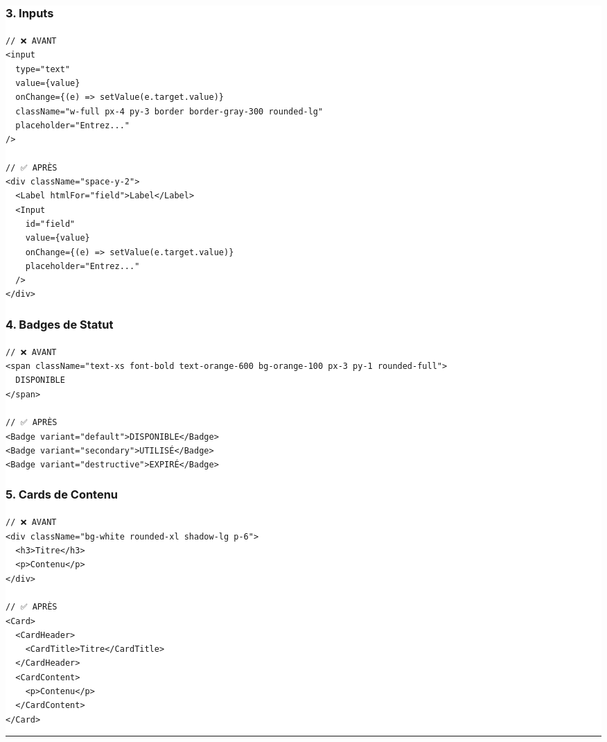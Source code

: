 ### 3. Inputs
```tsx
// ❌ AVANT
<input
  type="text"
  value={value}
  onChange={(e) => setValue(e.target.value)}
  className="w-full px-4 py-3 border border-gray-300 rounded-lg"
  placeholder="Entrez..."
/>

// ✅ APRÈS
<div className="space-y-2">
  <Label htmlFor="field">Label</Label>
  <Input
    id="field"
    value={value}
    onChange={(e) => setValue(e.target.value)}
    placeholder="Entrez..."
  />
</div>
```

### 4. Badges de Statut
```tsx
// ❌ AVANT
<span className="text-xs font-bold text-orange-600 bg-orange-100 px-3 py-1 rounded-full">
  DISPONIBLE
</span>

// ✅ APRÈS
<Badge variant="default">DISPONIBLE</Badge>
<Badge variant="secondary">UTILISÉ</Badge>
<Badge variant="destructive">EXPIRÉ</Badge>
```

### 5. Cards de Contenu
```tsx
// ❌ AVANT
<div className="bg-white rounded-xl shadow-lg p-6">
  <h3>Titre</h3>
  <p>Contenu</p>
</div>

// ✅ APRÈS
<Card>
  <CardHeader>
    <CardTitle>Titre</CardTitle>
  </CardHeader>
  <CardContent>
    <p>Contenu</p>
  </CardContent>
</Card>
```

---